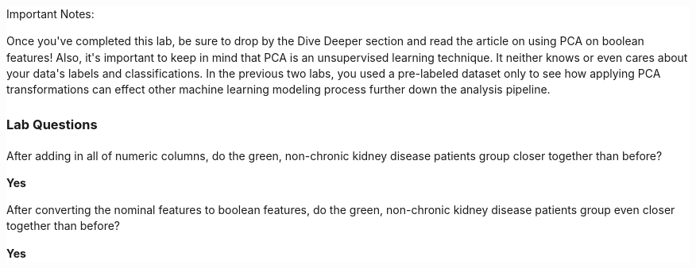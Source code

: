 Important Notes:

Once you've completed this lab, be sure to drop by the Dive Deeper section and read the article on using PCA on boolean features! Also, it's important to keep in mind that PCA is an unsupervised learning technique. It neither knows or even cares about your data's labels and classifications. In the previous two labs, you used a pre-labeled dataset only to see how applying PCA transformations can effect other machine learning modeling process further down the analysis pipeline.

### Lab Questions

After adding in all of numeric columns, do the green, non-chronic kidney disease patients group closer together than before?

**Yes**

After converting the nominal features to boolean features, do the green, non-chronic kidney disease patients group even closer together than before?

**Yes**